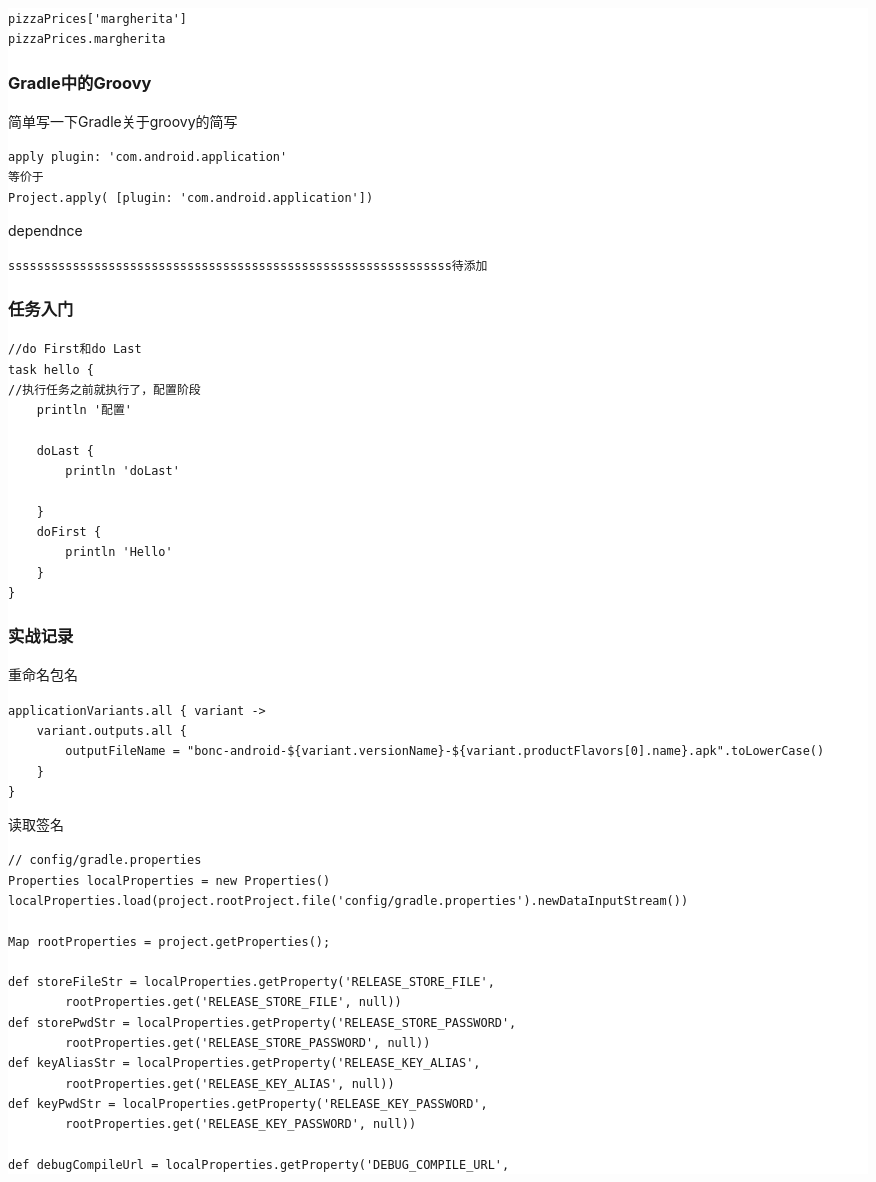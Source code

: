 ```
pizzaPrices['margherita']
pizzaPrices.margherita
```

### Gradle中的Groovy

简单写一下Gradle关于groovy的简写

```
apply plugin: 'com.android.application'
等价于
Project.apply( [plugin: 'com.android.application'])
```

dependnce
```
ssssssssssssssssssssssssssssssssssssssssssssssssssssssssssssss待添加
```

### 任务入门


```
//do First和do Last
task hello {
//执行任务之前就执行了，配置阶段
    println '配置'
    
    doLast {
        println 'doLast'
    
    }
    doFirst {
        println 'Hello'
    }
}
```


### 实战记录
 重命名包名
```
applicationVariants.all { variant ->
    variant.outputs.all {
        outputFileName = "bonc-android-${variant.versionName}-${variant.productFlavors[0].name}.apk".toLowerCase()
    }
}
```
读取签名
```
// config/gradle.properties
Properties localProperties = new Properties()
localProperties.load(project.rootProject.file('config/gradle.properties').newDataInputStream())

Map rootProperties = project.getProperties();

def storeFileStr = localProperties.getProperty('RELEASE_STORE_FILE',
        rootProperties.get('RELEASE_STORE_FILE', null))
def storePwdStr = localProperties.getProperty('RELEASE_STORE_PASSWORD',
        rootProperties.get('RELEASE_STORE_PASSWORD', null))
def keyAliasStr = localProperties.getProperty('RELEASE_KEY_ALIAS',
        rootProperties.get('RELEASE_KEY_ALIAS', null))
def keyPwdStr = localProperties.getProperty('RELEASE_KEY_PASSWORD',
        rootProperties.get('RELEASE_KEY_PASSWORD', null))

def debugCompileUrl = localProperties.getProperty('DEBUG_COMPILE_URL',
```